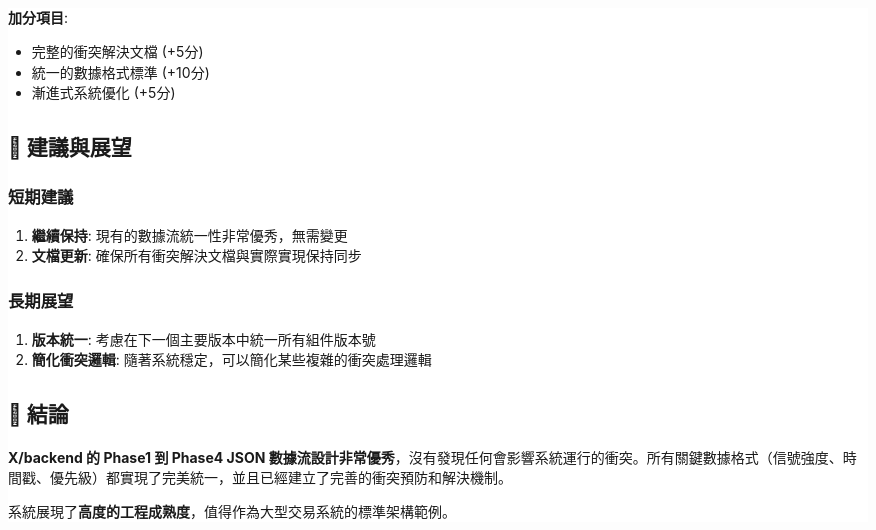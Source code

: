 **加分項目**:
- 完整的衝突解決文檔 (+5分)
- 統一的數據格式標準 (+10分)
- 漸進式系統優化 (+5分)

## 🔮 建議與展望

### 短期建議
1. **繼續保持**: 現有的數據流統一性非常優秀，無需變更
2. **文檔更新**: 確保所有衝突解決文檔與實際實現保持同步

### 長期展望
1. **版本統一**: 考慮在下一個主要版本中統一所有組件版本號
2. **簡化衝突邏輯**: 隨著系統穩定，可以簡化某些複雜的衝突處理邏輯

## 🎉 結論

**X/backend 的 Phase1 到 Phase4 JSON 數據流設計非常優秀**，沒有發現任何會影響系統運行的衝突。所有關鍵數據格式（信號強度、時間戳、優先級）都實現了完美統一，並且已經建立了完善的衝突預防和解決機制。

系統展現了**高度的工程成熟度**，值得作為大型交易系統的標準架構範例。
